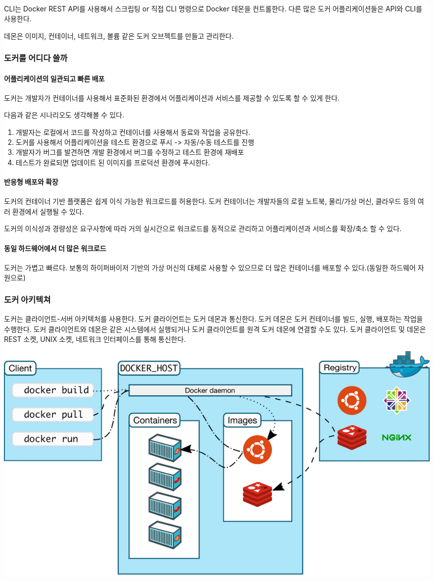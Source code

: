CLI는 Docker REST API를 사용해서 스크립팅 or 직접 CLI 명령으로 Docker 데몬을 컨트롤한다. 다른 많은 도커 어플리케이션들은 API와 CLI를 사용한다.

데몬은 이미지, 컨테이너, 네트워크, 볼륨 같은 도커 오브젝트를 만들고 관리한다.

### 도커를 어디다 쓸까

#### 어플리케이션의 일관되고 빠른 배포

도커는 개발자가 컨테이너를 사용해서 표준화된 환경에서 어플리케이션과 서비스를 제공할 수 있도록 할 수 있게 한다.

다음과 같은 시나리오도 생각해볼 수 있다.

1. 개발자는 로컬에서 코드를 작성하고 컨테이너를 사용해서 동료와 작업을 공유한다.
2. 도커를 사용해서 어플리케이션을 테스트 환경으로 푸시 -> 자동/수동 테스트를 진행
3. 개발자가 버그를 발견하면 개발 환경에서 버그를 수정하고 테스트 환경에 재배포
4. 테스트가 완료되면 업데이트 된 이미지를 프로덕션 환경에 푸시한다.

#### 반응형 배포와 확장

도커의 컨테이너 기반 플랫폼은 쉽게 이식 가능한 워크로드를 허용한다. 도커 컨테이너는 개발자들의 로컬 노트북, 물리/가상 머신, 클라우드 등의 여러 환경에서 실행될 수 있다.

도커의 이식성과 경량성은 요구사항에 따라 거의 실시간으로 워크로드를 동적으로 관리하고 어플리케이션과 서비스를 확장/축소 할 수 있다.

#### 동일 하드웨어에서 더 많은 워크로드

도커는 가볍고 빠르다. 보통의 하이퍼바이저 기반의 가상 머신의 대체로 사용할 수 있으므로 더 많은 컨테이너를 배포할 수 있다.(동일한 하드웨어 자원으로)

### 도커 아키텍쳐

도커는 클라이언트-서버 아키텍처를 사용한다. 도커 클라이언트는 도커 데몬과 통신한다. 도커 데몬은 도커 컨테이너를 빌드, 실행, 배포하는 작업을 수행한다. 도커 클라이언트와 데몬은 같은 시스템에서 실행되거나 도커 클라이언트를 원격 도커 데몬에 연결할 수도 있다. 도커 클라이언트 및 데몬은 REST 소켓, UNIX 소켓, 네트워크 인터페이스를 통해 통신한다.

![Docker Architecture](/assets/img/docker_docs/architecture.svg)
